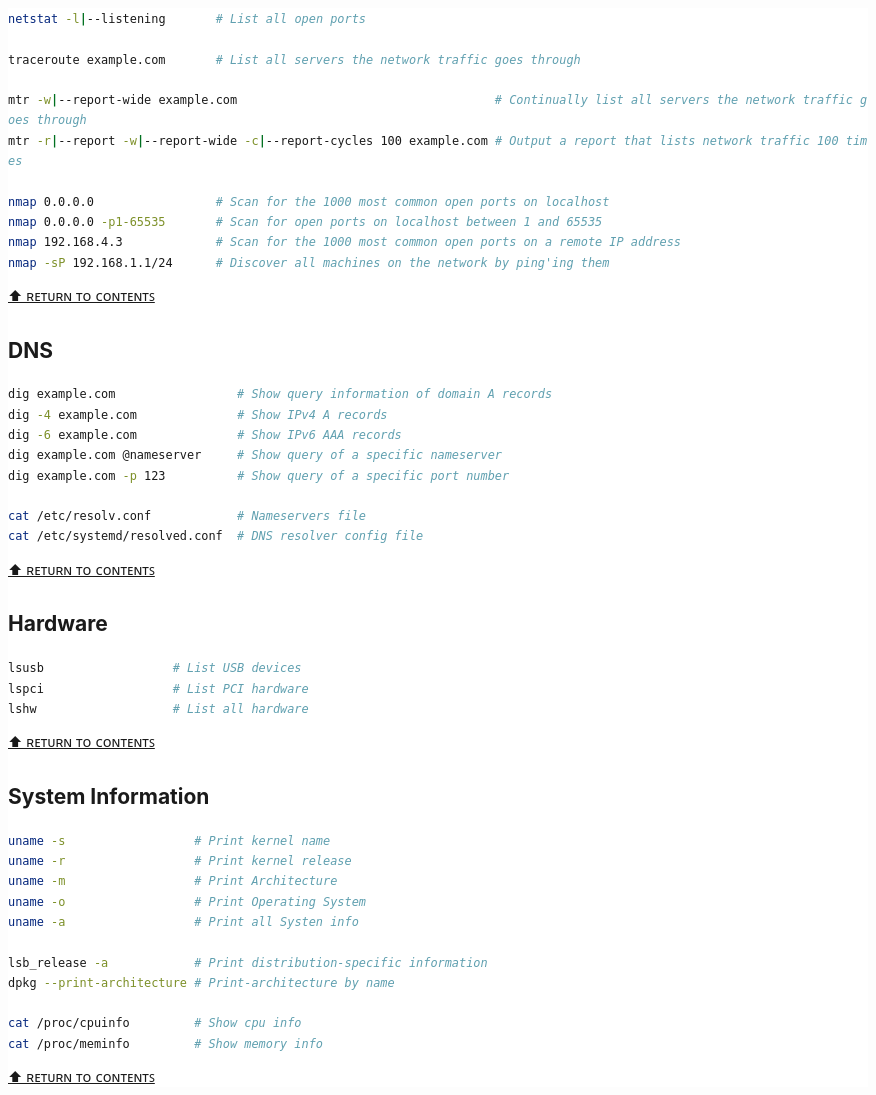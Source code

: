 ```bash
netstat -l|--listening       # List all open ports

traceroute example.com       # List all servers the network traffic goes through

mtr -w|--report-wide example.com                                    # Continually list all servers the network traffic goes through
mtr -r|--report -w|--report-wide -c|--report-cycles 100 example.com # Output a report that lists network traffic 100 times

nmap 0.0.0.0                 # Scan for the 1000 most common open ports on localhost
nmap 0.0.0.0 -p1-65535       # Scan for open ports on localhost between 1 and 65535
nmap 192.168.4.3             # Scan for the 1000 most common open ports on a remote IP address
nmap -sP 192.168.1.1/24      # Discover all machines on the network by ping'ing them
```
[⬆ ʀᴇᴛᴜʀɴ ᴛᴏ ᴄᴏɴᴛᴇɴᴛꜱ](#contents)

## DNS

```bash
dig example.com                 # Show query information of domain A records
dig -4 example.com              # Show IPv4 A records
dig -6 example.com              # Show IPv6 AAA records
dig example.com @nameserver     # Show query of a specific nameserver
dig example.com -p 123          # Show query of a specific port number

cat /etc/resolv.conf            # Nameservers file
cat /etc/systemd/resolved.conf  # DNS resolver config file
```
[⬆ ʀᴇᴛᴜʀɴ ᴛᴏ ᴄᴏɴᴛᴇɴᴛꜱ](#contents)

## Hardware

```bash
lsusb                  # List USB devices
lspci                  # List PCI hardware
lshw                   # List all hardware
```
[⬆ ʀᴇᴛᴜʀɴ ᴛᴏ ᴄᴏɴᴛᴇɴᴛꜱ](#contents)

## System Information

```bash
uname -s                  # Print kernel name
uname -r                  # Print kernel release
uname -m                  # Print Architecture
uname -o                  # Print Operating System
uname -a                  # Print all Systen info  

lsb_release -a            # Print distribution-specific information
dpkg --print-architecture # Print-architecture by name
 
cat /proc/cpuinfo         # Show cpu info
cat /proc/meminfo         # Show memory info

```
[⬆ ʀᴇᴛᴜʀɴ ᴛᴏ ᴄᴏɴᴛᴇɴᴛꜱ](#contents)
